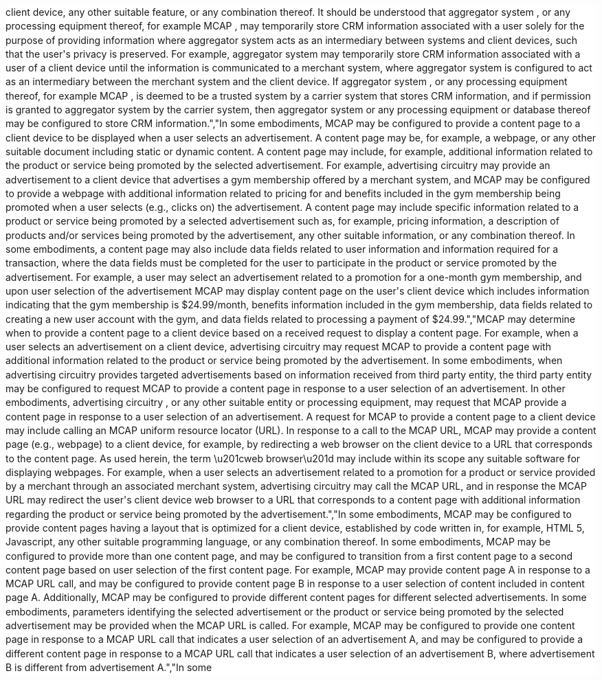 client device, any other suitable feature, or any combination thereof. It should be understood that aggregator system , or any processing equipment thereof, for example MCAP , may temporarily store CRM information associated with a user solely for the purpose of providing information where aggregator system  acts as an intermediary between systems and client devices, such that the user's privacy is preserved. For example, aggregator system  may temporarily store CRM information associated with a user of a client device until the information is communicated to a merchant system, where aggregator system  is configured to act as an intermediary between the merchant system and the client device. If aggregator system , or any processing equipment thereof, for example MCAP , is deemed to be a trusted system by a carrier system that stores CRM information, and if permission is granted to aggregator system  by the carrier system, then aggregator system  or any processing equipment or database thereof may be configured to store CRM information.","In some embodiments, MCAP  may be configured to provide a content page to a client device to be displayed when a user selects an advertisement. A content page may be, for example, a webpage, or any other suitable document including static or dynamic content. A content page may include, for example, additional information related to the product or service being promoted by the selected advertisement. For example, advertising circuitry  may provide an advertisement to a client device that advertises a gym membership offered by a merchant system, and MCAP  may be configured to provide a webpage with additional information related to pricing for and benefits included in the gym membership being promoted when a user selects (e.g., clicks on) the advertisement. A content page may include specific information related to a product or service being promoted by a selected advertisement such as, for example, pricing information, a description of products and\/or services being promoted by the advertisement, any other suitable information, or any combination thereof. In some embodiments, a content page may also include data fields related to user information and information required for a transaction, where the data fields must be completed for the user to participate in the product or service promoted by the advertisement. For example, a user may select an advertisement related to a promotion for a one-month gym membership, and upon user selection of the advertisement MCAP  may display content page on the user's client device which includes information indicating that the gym membership is $24.99\/month, benefits information included in the gym membership, data fields related to creating a new user account with the gym, and data fields related to processing a payment of $24.99.","MCAP  may determine when to provide a content page to a client device based on a received request to display a content page. For example, when a user selects an advertisement on a client device, advertising circuitry  may request MCAP  to provide a content page with additional information related to the product or service being promoted by the advertisement. In some embodiments, when advertising circuitry  provides targeted advertisements based on information received from third party entity, the third party entity may be configured to request MCAP  to provide a content page in response to a user selection of an advertisement. In other embodiments, advertising circuitry , or any other suitable entity or processing equipment, may request that MCAP  provide a content page in response to a user selection of an advertisement. A request for MCAP  to provide a content page to a client device may include calling an MCAP uniform resource locator (URL). In response to a call to the MCAP URL, MCAP  may provide a content page (e.g., webpage) to a client device, for example, by redirecting a web browser on the client device to a URL that corresponds to the content page. As used herein, the term \u201cweb browser\u201d may include within its scope any suitable software for displaying webpages. For example, when a user selects an advertisement related to a promotion for a product or service provided by a merchant through an associated merchant system, advertising circuitry  may call the MCAP URL, and in response the MCAP URL may redirect the user's client device web browser to a URL that corresponds to a content page with additional information regarding the product or service being promoted by the advertisement.","In some embodiments, MCAP  may be configured to provide content pages having a layout that is optimized for a client device, established by code written in, for example, HTML 5, Javascript, any other suitable programming language, or any combination thereof. In some embodiments, MCAP  may be configured to provide more than one content page, and may be configured to transition from a first content page to a second content page based on user selection of the first content page. For example, MCAP  may provide content page A in response to a MCAP URL call, and may be configured to provide content page B in response to a user selection of content included in content page A. Additionally, MCAP  may be configured to provide different content pages for different selected advertisements. In some embodiments, parameters identifying the selected advertisement or the product or service being promoted by the selected advertisement may be provided when the MCAP URL is called. For example, MCAP  may be configured to provide one content page in response to a MCAP URL call that indicates a user selection of an advertisement A, and may be configured to provide a different content page in response to a MCAP URL call that indicates a user selection of an advertisement B, where advertisement B is different from advertisement A.","In some